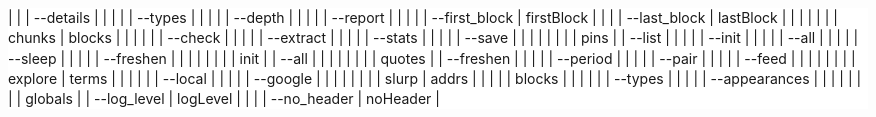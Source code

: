 |              |              | --details                 |             |
|              |              | --types                   |             |
|              |              | --depth                   |             |
|              |              | --report                  |             |
|              |              | --first_block             | firstBlock  |
|              |              | --last_block              | lastBlock   |
|              |              |                           |             |
| chunks       | blocks       |                           |             |
|              |              | --check                   |             |
|              |              | --extract                 |             |
|              |              | --stats                   |             |
|              |              | --save                    |             |
|              |              |                           |             |
| pins         |              | --list                    |             |
|              |              | --init                    |             |
|              |              | --all                     |             |
|              |              | --sleep                   |             |
|              |              | --freshen                 |             |
|              |              |                           |             |
| init         |              | --all                     |             |
|              |              |                           |             |
| quotes       |              | --freshen                 |             |
|              |              | --period                  |             |
|              |              | --pair                    |             |
|              |              | --feed                    |             |
|              |              |                           |             |
| explore      | terms        |                           |             |
|              |              | --local                   |             |
|              |              | --google                  |             |
|              |              |                           |             |
| slurp        | addrs        |                           |             |
|              | blocks       |                           |             |
|              |              | --types                   |             |
|              |              | --appearances             |             |
|              |              |                           |             |
| globals      |              | --log_level               | logLevel    |
|              |              | --no_header               | noHeader    |